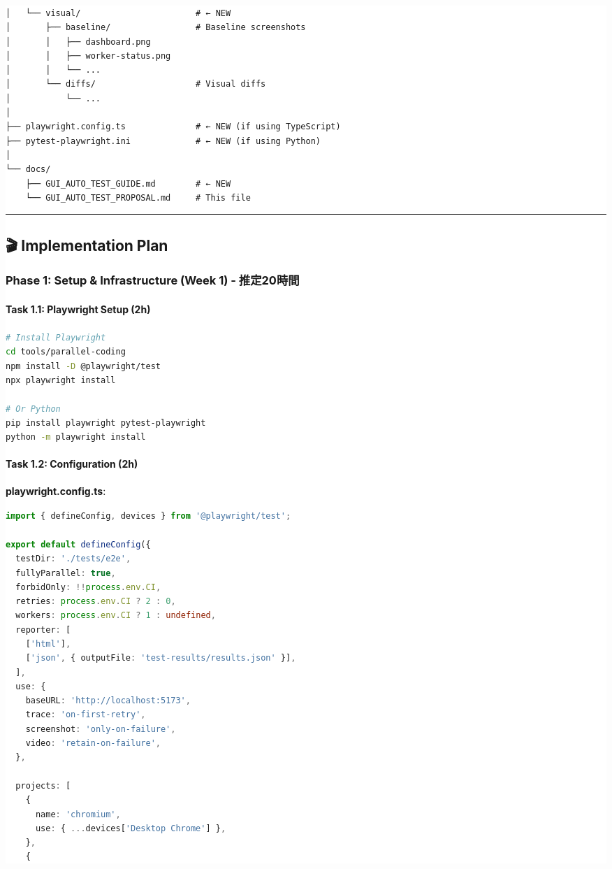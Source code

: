 ```
│   └── visual/                       # ← NEW
│       ├── baseline/                 # Baseline screenshots
│       │   ├── dashboard.png
│       │   ├── worker-status.png
│       │   └── ...
│       └── diffs/                    # Visual diffs
│           └── ...
│
├── playwright.config.ts              # ← NEW (if using TypeScript)
├── pytest-playwright.ini             # ← NEW (if using Python)
│
└── docs/
    ├── GUI_AUTO_TEST_GUIDE.md        # ← NEW
    └── GUI_AUTO_TEST_PROPOSAL.md     # This file
```

---

## 🎬 Implementation Plan

### Phase 1: Setup & Infrastructure (Week 1) - 推定20時間

#### Task 1.1: Playwright Setup (2h)
```bash
# Install Playwright
cd tools/parallel-coding
npm install -D @playwright/test
npx playwright install

# Or Python
pip install playwright pytest-playwright
python -m playwright install
```

#### Task 1.2: Configuration (2h)

**playwright.config.ts**:
```typescript
import { defineConfig, devices } from '@playwright/test';

export default defineConfig({
  testDir: './tests/e2e',
  fullyParallel: true,
  forbidOnly: !!process.env.CI,
  retries: process.env.CI ? 2 : 0,
  workers: process.env.CI ? 1 : undefined,
  reporter: [
    ['html'],
    ['json', { outputFile: 'test-results/results.json' }],
  ],
  use: {
    baseURL: 'http://localhost:5173',
    trace: 'on-first-retry',
    screenshot: 'only-on-failure',
    video: 'retain-on-failure',
  },

  projects: [
    {
      name: 'chromium',
      use: { ...devices['Desktop Chrome'] },
    },
    {
```